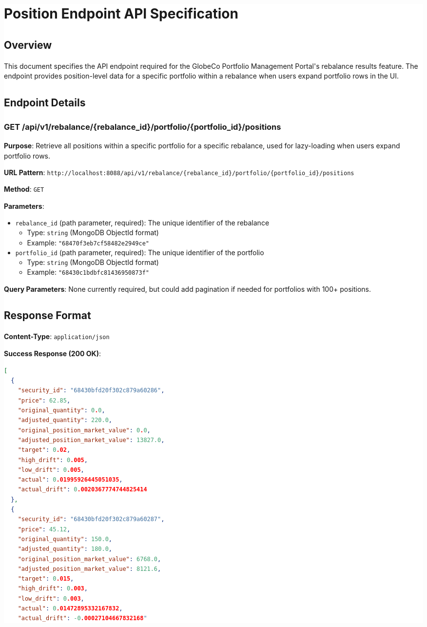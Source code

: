 # Position Endpoint API Specification

## Overview
This document specifies the API endpoint required for the GlobeCo Portfolio Management Portal's rebalance results feature. The endpoint provides position-level data for a specific portfolio within a rebalance when users expand portfolio rows in the UI.

## Endpoint Details

### GET /api/v1/rebalance/{rebalance_id}/portfolio/{portfolio_id}/positions

**Purpose**: Retrieve all positions within a specific portfolio for a specific rebalance, used for lazy-loading when users expand portfolio rows.

**URL Pattern**: `http://localhost:8088/api/v1/rebalance/{rebalance_id}/portfolio/{portfolio_id}/positions`

**Method**: `GET`

**Parameters**:
- `rebalance_id` (path parameter, required): The unique identifier of the rebalance
  - Type: `string` (MongoDB ObjectId format)
  - Example: `"68470f3eb7cf58482e2949ce"`
- `portfolio_id` (path parameter, required): The unique identifier of the portfolio
  - Type: `string` (MongoDB ObjectId format)  
  - Example: `"68430c1bdbfc81436950873f"`

**Query Parameters**: None currently required, but could add pagination if needed for portfolios with 100+ positions.

## Response Format

**Content-Type**: `application/json`

**Success Response (200 OK)**:

```json
[
  {
    "security_id": "68430bfd20f302c879a60286",
    "price": 62.85,
    "original_quantity": 0.0,
    "adjusted_quantity": 220.0,
    "original_position_market_value": 0.0,
    "adjusted_position_market_value": 13827.0,
    "target": 0.02,
    "high_drift": 0.005,
    "low_drift": 0.005,
    "actual": 0.01995926445051035,
    "actual_drift": 0.0020367774744825414
  },
  {
    "security_id": "68430bfd20f302c879a60287",
    "price": 45.12,
    "original_quantity": 150.0,
    "adjusted_quantity": 180.0,
    "original_position_market_value": 6768.0,
    "adjusted_position_market_value": 8121.6,
    "target": 0.015,
    "high_drift": 0.003,
    "low_drift": 0.003,
    "actual": 0.01472895332167832,
    "actual_drift": -0.00027104667832168"
```